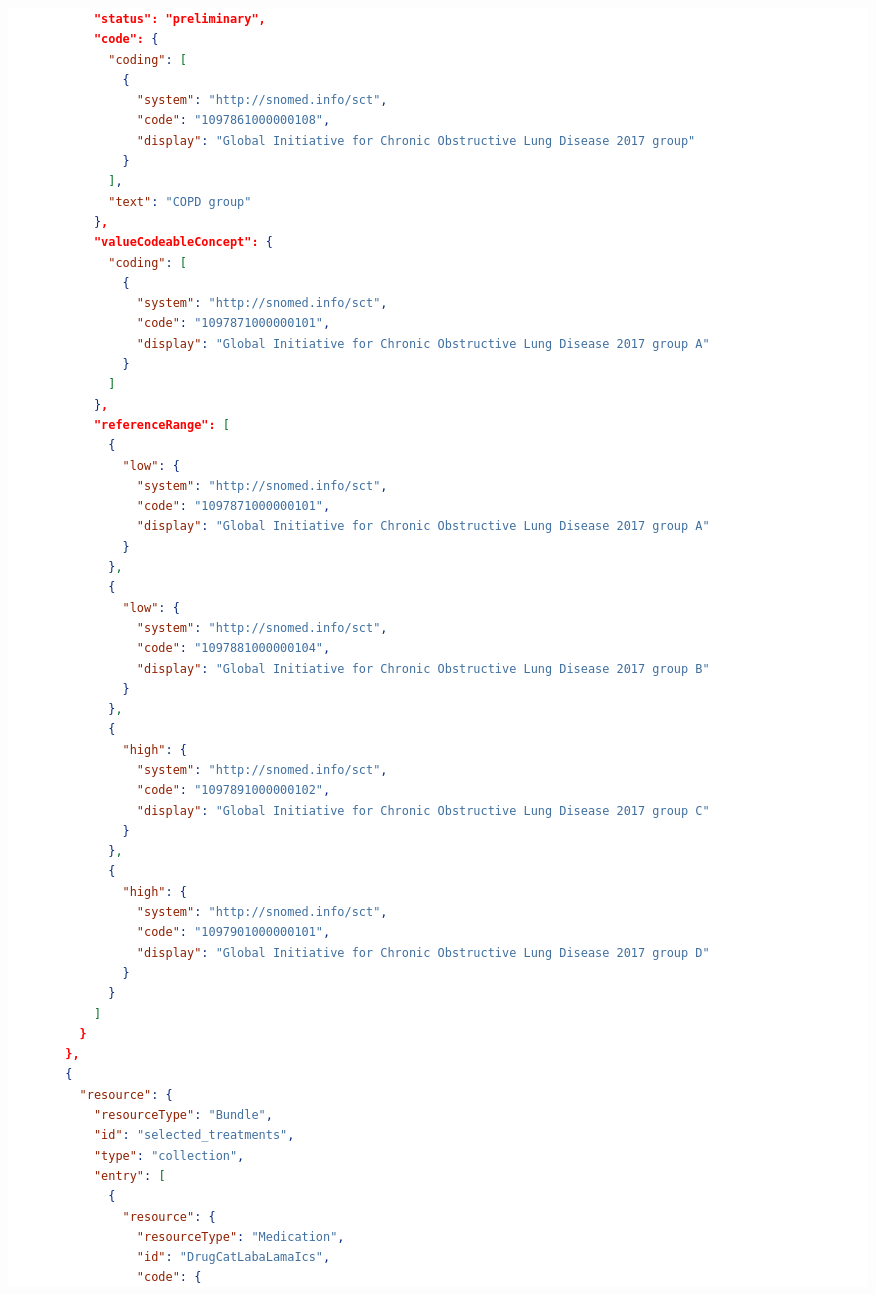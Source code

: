 ```json
            "status": "preliminary",
            "code": {
              "coding": [
                {
                  "system": "http://snomed.info/sct",
                  "code": "1097861000000108",
                  "display": "Global Initiative for Chronic Obstructive Lung Disease 2017 group"
                }
              ],
              "text": "COPD group"
            },
            "valueCodeableConcept": {
              "coding": [
                {
                  "system": "http://snomed.info/sct",
                  "code": "1097871000000101",
                  "display": "Global Initiative for Chronic Obstructive Lung Disease 2017 group A"
                }
              ]
            },
            "referenceRange": [
              {
                "low": {
                  "system": "http://snomed.info/sct",
                  "code": "1097871000000101",
                  "display": "Global Initiative for Chronic Obstructive Lung Disease 2017 group A"
                }
              },
              {
                "low": {
                  "system": "http://snomed.info/sct",
                  "code": "1097881000000104",
                  "display": "Global Initiative for Chronic Obstructive Lung Disease 2017 group B"
                }
              },
              {
                "high": {
                  "system": "http://snomed.info/sct",
                  "code": "1097891000000102",
                  "display": "Global Initiative for Chronic Obstructive Lung Disease 2017 group C"
                }
              },
              {
                "high": {
                  "system": "http://snomed.info/sct",
                  "code": "1097901000000101",
                  "display": "Global Initiative for Chronic Obstructive Lung Disease 2017 group D"
                }
              }
            ]
          }
        },
        {
          "resource": {
            "resourceType": "Bundle",
            "id": "selected_treatments",
            "type": "collection",
            "entry": [
              {
                "resource": {
                  "resourceType": "Medication",
                  "id": "DrugCatLabaLamaIcs",
                  "code": {
```